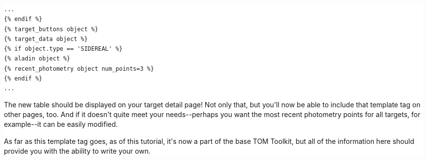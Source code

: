 ```html
...
{% endif %}
{% target_buttons object %}
{% target_data object %}
{% if object.type == 'SIDEREAL' %}
{% aladin object %}
{% recent_photometry object num_points=3 %}
{% endif %}
...
```

The new table should be displayed on your target detail page! Not only that, but you'll now be able to include that 
template tag on other pages, too. And if it doesn't quite meet your needs--perhaps you want the most recent photometry 
points for all targets, for example--it can be easily modified.

As far as this template tag goes, as of this tutorial, it's now a part of the base TOM Toolkit, but all of the information 
here should provide you with the ability to write your own.
